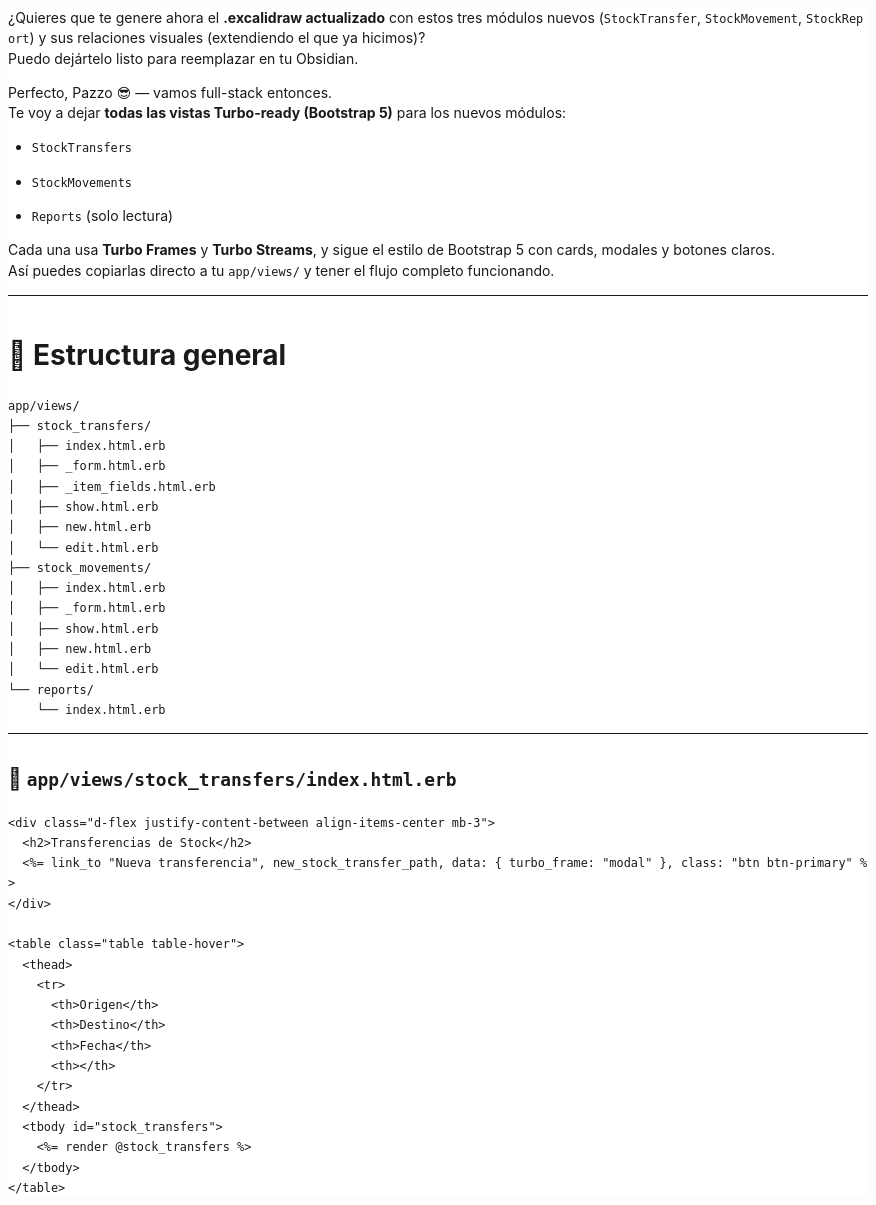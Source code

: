 ¿Quieres que te genere ahora el **.excalidraw actualizado** con estos tres módulos nuevos (`StockTransfer`, `StockMovement`, `StockReport`) y sus relaciones visuales (extendiendo el que ya hicimos)?  
Puedo dejártelo listo para reemplazar en tu Obsidian.

Perfecto, Pazzo 😎 — vamos full-stack entonces.  
Te voy a dejar **todas las vistas Turbo-ready (Bootstrap 5)** para los nuevos módulos:

- `StockTransfers`
    
- `StockMovements`
    
- `Reports` (solo lectura)
    

Cada una usa **Turbo Frames** y **Turbo Streams**, y sigue el estilo de Bootstrap 5 con cards, modales y botones claros.  
Así puedes copiarlas directo a tu `app/views/` y tener el flujo completo funcionando.

---

# 🧱 Estructura general

```
app/views/
├── stock_transfers/
│   ├── index.html.erb
│   ├── _form.html.erb
│   ├── _item_fields.html.erb
│   ├── show.html.erb
│   ├── new.html.erb
│   └── edit.html.erb
├── stock_movements/
│   ├── index.html.erb
│   ├── _form.html.erb
│   ├── show.html.erb
│   ├── new.html.erb
│   └── edit.html.erb
└── reports/
    └── index.html.erb
```

---

## 🔹 `app/views/stock_transfers/index.html.erb`

```erb
<div class="d-flex justify-content-between align-items-center mb-3">
  <h2>Transferencias de Stock</h2>
  <%= link_to "Nueva transferencia", new_stock_transfer_path, data: { turbo_frame: "modal" }, class: "btn btn-primary" %>
</div>

<table class="table table-hover">
  <thead>
    <tr>
      <th>Origen</th>
      <th>Destino</th>
      <th>Fecha</th>
      <th></th>
    </tr>
  </thead>
  <tbody id="stock_transfers">
    <%= render @stock_transfers %>
  </tbody>
</table>

```